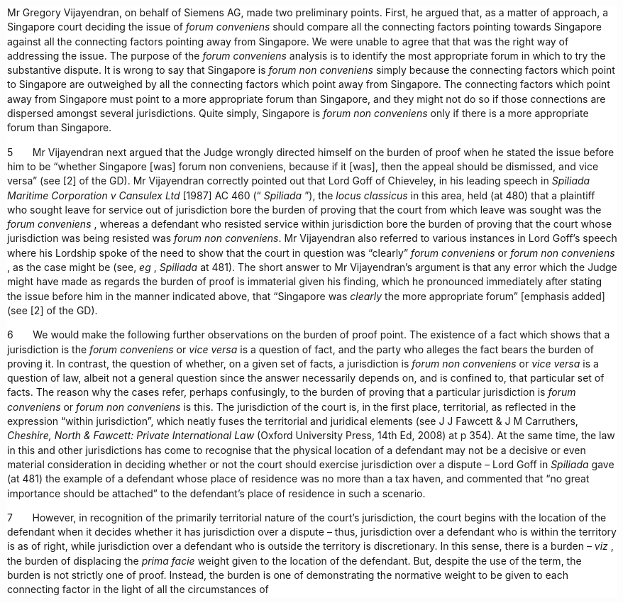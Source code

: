 Mr Gregory Vijayendran, on behalf of Siemens AG, made two preliminary points. First, he argued that, as a matter of approach, a Singapore court deciding the issue of _forum conveniens_ should compare all the connecting factors pointing towards Singapore against all the connecting factors pointing away from Singapore. We were unable to agree that that was the right way of addressing the issue. The purpose of the _forum conveniens_ analysis is to identify the most appropriate forum in which to try the substantive dispute. It is wrong to say that Singapore is _forum non conveniens_ simply because the connecting factors which point to Singapore are outweighed by all the connecting factors which point away from Singapore. The connecting factors which point away from Singapore must point to a more appropriate forum than Singapore, and they might not do so if those connections are dispersed amongst several jurisdictions. Quite simply, Singapore is _forum non conveniens_ only if there is a more appropriate forum than Singapore. 

5       Mr Vijayendran next argued that the Judge wrongly directed himself on the burden of proof when he stated the issue before him to be “whether Singapore [was] forum non conveniens, because if it [was], then the appeal should be dismissed, and vice versa” (see [2] of the GD). Mr Vijayendran correctly pointed out that Lord Goff of Chieveley, in his leading speech in _Spiliada Maritime Corporation v Cansulex Ltd_ [1987] AC 460 (“ _Spiliada_ ”), the _locus classicus_ in this area, held (at 480) that a plaintiff who sought leave for service out of jurisdiction bore the burden of proving that the court from which leave was sought was the _forum conveniens_ , whereas a defendant who resisted service within jurisdiction bore the burden of proving that the court whose jurisdiction was being resisted was _forum non conveniens_. Mr Vijayendran also referred to various instances in Lord Goff’s speech where his Lordship spoke of the need to show that the court in question was “clearly” _forum conveniens_ or _forum non conveniens_ , as the case might be (see, _eg_ , _Spiliada_ at 481). The short answer to Mr Vijayendran’s argument is that any error which the Judge might have made as regards the burden of proof is immaterial given his finding, which he pronounced immediately after stating the issue before him in the manner indicated above, that “Singapore was _clearly_ the more appropriate forum” [emphasis added] (see [2] of the GD). 

6       We would make the following further observations on the burden of proof point. The existence of a fact which shows that a jurisdiction is the _forum conveniens_ or _vice versa_ is a question of fact, and the party who alleges the fact bears the burden of proving it. In contrast, the question of whether, on a given set of facts, a jurisdiction is _forum non conveniens_ or _vice versa_ is a question of law, albeit not a general question since the answer necessarily depends on, and is confined to, that particular set of facts. The reason why the cases refer, perhaps confusingly, to the burden of proving that a particular jurisdiction is _forum conveniens_ or _forum non conveniens_ is this. The jurisdiction of the court is, in the first place, territorial, as reflected in the expression “within jurisdiction”, which neatly fuses the territorial and juridical elements (see J J Fawcett & J M Carruthers, _Cheshire, North & Fawcett: Private International Law_ (Oxford University Press, 14th Ed, 2008) at p 354). At the same time, the law in this and other jurisdictions has come to recognise that the physical location of a defendant may not be a decisive or even material consideration in deciding whether or not the court should exercise jurisdiction over a dispute – Lord Goff in _Spiliada_ gave (at 481) the example of a defendant whose place of residence was no more than a tax haven, and commented that “no great importance should be attached” to the defendant’s place of residence in such a scenario. 

7       However, in recognition of the primarily territorial nature of the court’s jurisdiction, the court begins with the location of the defendant when it decides whether it has jurisdiction over a dispute – thus, jurisdiction over a defendant who is within the territory is as of right, while jurisdiction over a defendant who is outside the territory is discretionary. In this sense, there is a burden – _viz_ , the burden of displacing the _prima facie_ weight given to the location of the defendant. But, despite the use of the term, the burden is not strictly one of proof. Instead, the burden is one of demonstrating the normative weight to be given to each connecting factor in the light of all the circumstances of 
